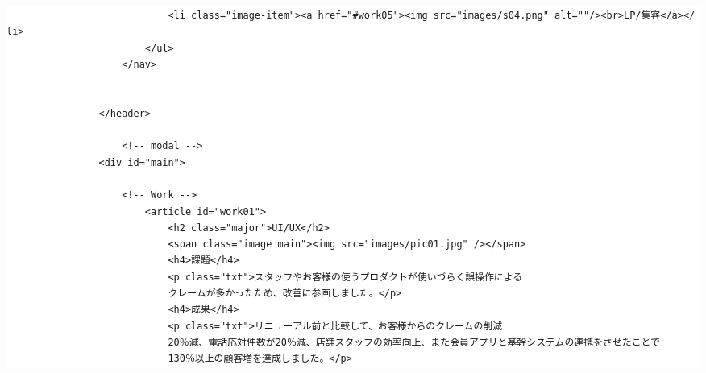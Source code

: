 								<li class="image-item"><a href="#work05"><img src="images/s04.png" alt=""/><br>LP/集客</a></li>
							</ul>
						</nav>
                                                      

					</header>

						<!-- modal -->
					<div id="main">

						<!-- Work -->
							<article id="work01">
								<h2 class="major">UI/UX</h2>
								<span class="image main"><img src="images/pic01.jpg" /></span>
								<h4>課題</h4>
                                <p class="txt">スタッフやお客様の使うプロダクトが使いづらく誤操作による
                                クレームが多かったため、改善に参画しました。</p>
                                <h4>成果</h4>
                                <p class="txt">リニューアル前と比較して、お客様からのクレームの削減
                                20％減、電話応対件数が20％減、店舗スタッフの効率向上、また会員アプリと基幹システムの連携をさせたことで
                                130％以上の顧客増を達成しました。</p>
                                